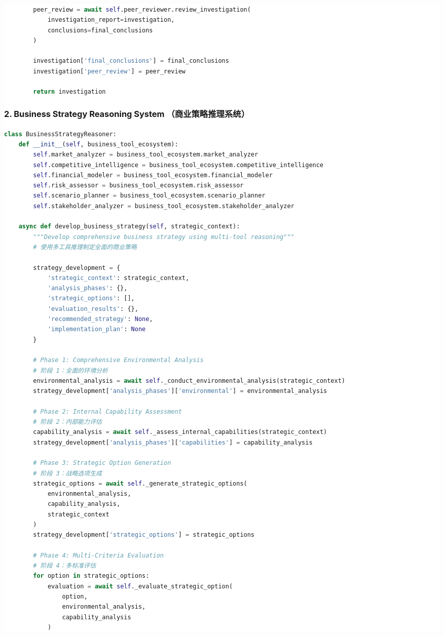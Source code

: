 ```python
        peer_review = await self.peer_reviewer.review_investigation(
            investigation_report=investigation,
            conclusions=final_conclusions
        )
        
        investigation['final_conclusions'] = final_conclusions
        investigation['peer_review'] = peer_review
        
        return investigation
```

### 2. Business Strategy Reasoning System （商业策略推理系统）

```python
class BusinessStrategyReasoner:
    def __init__(self, business_tool_ecosystem):
        self.market_analyzer = business_tool_ecosystem.market_analyzer
        self.competitive_intelligence = business_tool_ecosystem.competitive_intelligence
        self.financial_modeler = business_tool_ecosystem.financial_modeler
        self.risk_assessor = business_tool_ecosystem.risk_assessor
        self.scenario_planner = business_tool_ecosystem.scenario_planner
        self.stakeholder_analyzer = business_tool_ecosystem.stakeholder_analyzer
        
    async def develop_business_strategy(self, strategic_context):
        """Develop comprehensive business strategy using multi-tool reasoning"""
        # 使用多工具推理制定全面的商业策略
        
        strategy_development = {
            'strategic_context': strategic_context,
            'analysis_phases': {},
            'strategic_options': [],
            'evaluation_results': {},
            'recommended_strategy': None,
            'implementation_plan': None
        }
        
        # Phase 1: Comprehensive Environmental Analysis
        # 阶段 1：全面的环境分析
        environmental_analysis = await self._conduct_environmental_analysis(strategic_context)
        strategy_development['analysis_phases']['environmental'] = environmental_analysis
        
        # Phase 2: Internal Capability Assessment
        # 阶段 2：内部能力评估
        capability_analysis = await self._assess_internal_capabilities(strategic_context)
        strategy_development['analysis_phases']['capabilities'] = capability_analysis
        
        # Phase 3: Strategic Option Generation
        # 阶段 3：战略选项生成
        strategic_options = await self._generate_strategic_options(
            environmental_analysis,
            capability_analysis,
            strategic_context
        )
        strategy_development['strategic_options'] = strategic_options
        
        # Phase 4: Multi-Criteria Evaluation
        # 阶段 4：多标准评估
        for option in strategic_options:
            evaluation = await self._evaluate_strategic_option(
                option,
                environmental_analysis,
                capability_analysis
            )
```